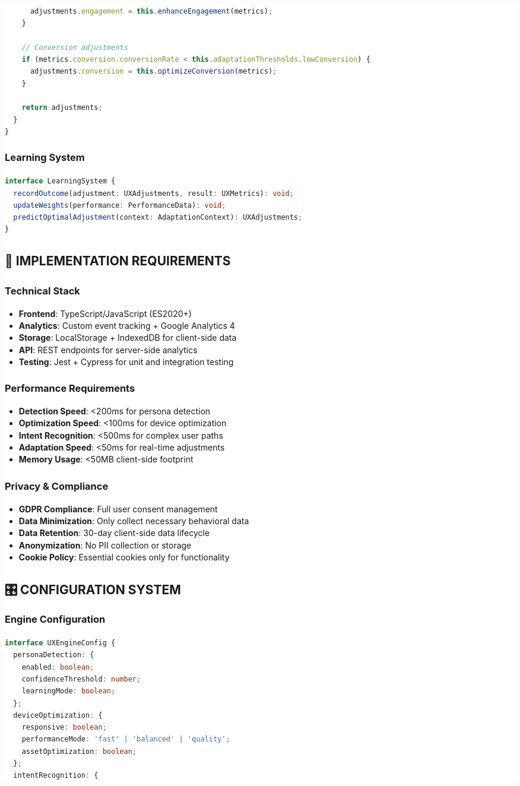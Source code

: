 ```typescript
      adjustments.engagement = this.enhanceEngagement(metrics);
    }
    
    // Conversion adjustments
    if (metrics.conversion.conversionRate < this.adaptationThresholds.lowConversion) {
      adjustments.conversion = this.optimizeConversion(metrics);
    }
    
    return adjustments;
  }
}
```

### Learning System
```typescript
interface LearningSystem {
  recordOutcome(adjustment: UXAdjustments, result: UXMetrics): void;
  updateWeights(performance: PerformanceData): void;
  predictOptimalAdjustment(context: AdaptationContext): UXAdjustments;
}
```

## 🔧 IMPLEMENTATION REQUIREMENTS

### Technical Stack
- **Frontend**: TypeScript/JavaScript (ES2020+)
- **Analytics**: Custom event tracking + Google Analytics 4
- **Storage**: LocalStorage + IndexedDB for client-side data
- **API**: REST endpoints for server-side analytics
- **Testing**: Jest + Cypress for unit and integration testing

### Performance Requirements
- **Detection Speed**: <200ms for persona detection
- **Optimization Speed**: <100ms for device optimization
- **Intent Recognition**: <500ms for complex user paths
- **Adaptation Speed**: <50ms for real-time adjustments
- **Memory Usage**: <50MB client-side footprint

### Privacy & Compliance
- **GDPR Compliance**: Full user consent management
- **Data Minimization**: Only collect necessary behavioral data
- **Data Retention**: 30-day client-side data lifecycle
- **Anonymization**: No PII collection or storage
- **Cookie Policy**: Essential cookies only for functionality

## 🎛️ CONFIGURATION SYSTEM

### Engine Configuration
```typescript
interface UXEngineConfig {
  personaDetection: {
    enabled: boolean;
    confidenceThreshold: number;
    learningMode: boolean;
  };
  deviceOptimization: {
    responsive: boolean;
    performanceMode: 'fast' | 'balanced' | 'quality';
    assetOptimization: boolean;
  };
  intentRecognition: {
```